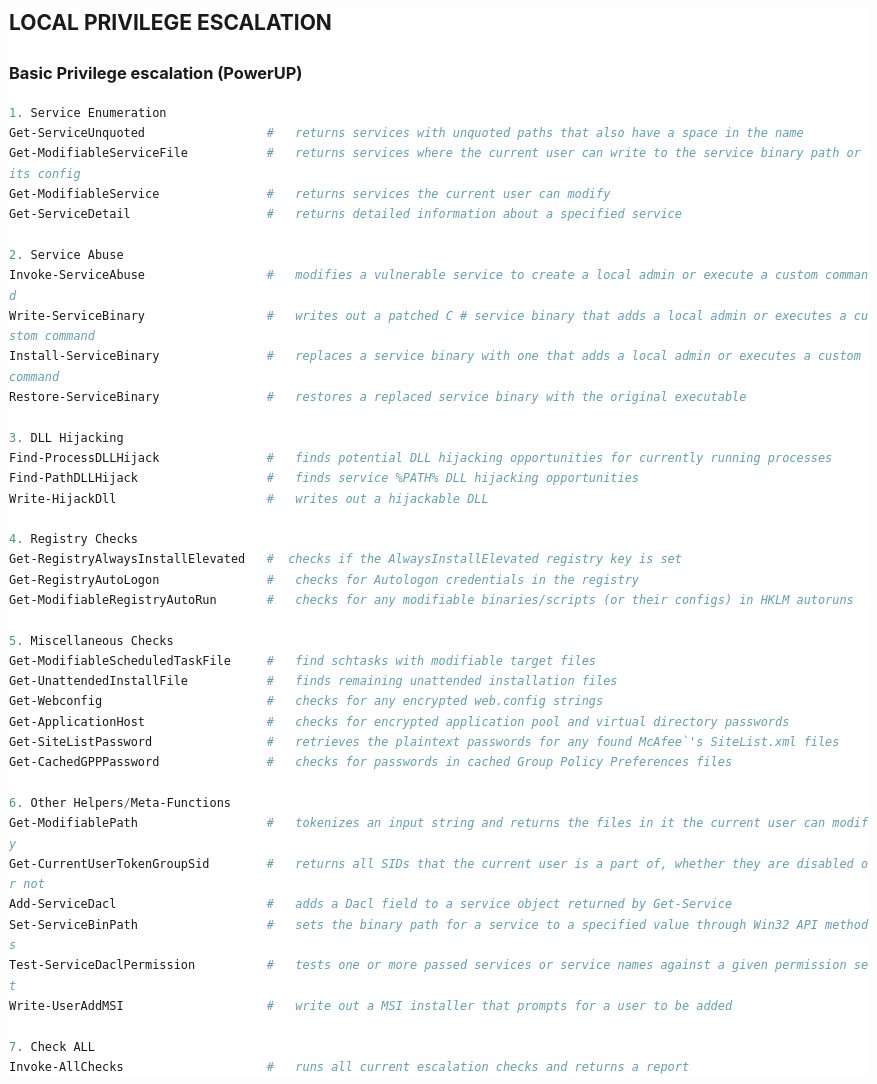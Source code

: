 ## LOCAL PRIVILEGE ESCALATION

### Basic Privilege escalation (PowerUP)
```powershell
1. Service Enumeration
Get-ServiceUnquoted                 #   returns services with unquoted paths that also have a space in the name
Get-ModifiableServiceFile           #   returns services where the current user can write to the service binary path or its config
Get-ModifiableService               #   returns services the current user can modify
Get-ServiceDetail                   #   returns detailed information about a specified service

2. Service Abuse
Invoke-ServiceAbuse                 #   modifies a vulnerable service to create a local admin or execute a custom command
Write-ServiceBinary                 #   writes out a patched C # service binary that adds a local admin or executes a custom command
Install-ServiceBinary               #   replaces a service binary with one that adds a local admin or executes a custom command
Restore-ServiceBinary               #   restores a replaced service binary with the original executable

3. DLL Hijacking
Find-ProcessDLLHijack               #   finds potential DLL hijacking opportunities for currently running processes
Find-PathDLLHijack                  #   finds service %PATH% DLL hijacking opportunities
Write-HijackDll                     #   writes out a hijackable DLL

4. Registry Checks
Get-RegistryAlwaysInstallElevated   #  checks if the AlwaysInstallElevated registry key is set
Get-RegistryAutoLogon               #   checks for Autologon credentials in the registry
Get-ModifiableRegistryAutoRun       #   checks for any modifiable binaries/scripts (or their configs) in HKLM autoruns

5. Miscellaneous Checks
Get-ModifiableScheduledTaskFile     #   find schtasks with modifiable target files
Get-UnattendedInstallFile           #   finds remaining unattended installation files
Get-Webconfig                       #   checks for any encrypted web.config strings
Get-ApplicationHost                 #   checks for encrypted application pool and virtual directory passwords
Get-SiteListPassword                #   retrieves the plaintext passwords for any found McAfee`'s SiteList.xml files
Get-CachedGPPPassword               #   checks for passwords in cached Group Policy Preferences files

6. Other Helpers/Meta-Functions
Get-ModifiablePath                  #   tokenizes an input string and returns the files in it the current user can modify
Get-CurrentUserTokenGroupSid        #   returns all SIDs that the current user is a part of, whether they are disabled or not
Add-ServiceDacl                     #   adds a Dacl field to a service object returned by Get-Service
Set-ServiceBinPath                  #   sets the binary path for a service to a specified value through Win32 API methods
Test-ServiceDaclPermission          #   tests one or more passed services or service names against a given permission set
Write-UserAddMSI                    #   write out a MSI installer that prompts for a user to be added

7. Check ALL
Invoke-AllChecks                    #   runs all current escalation checks and returns a report
```
